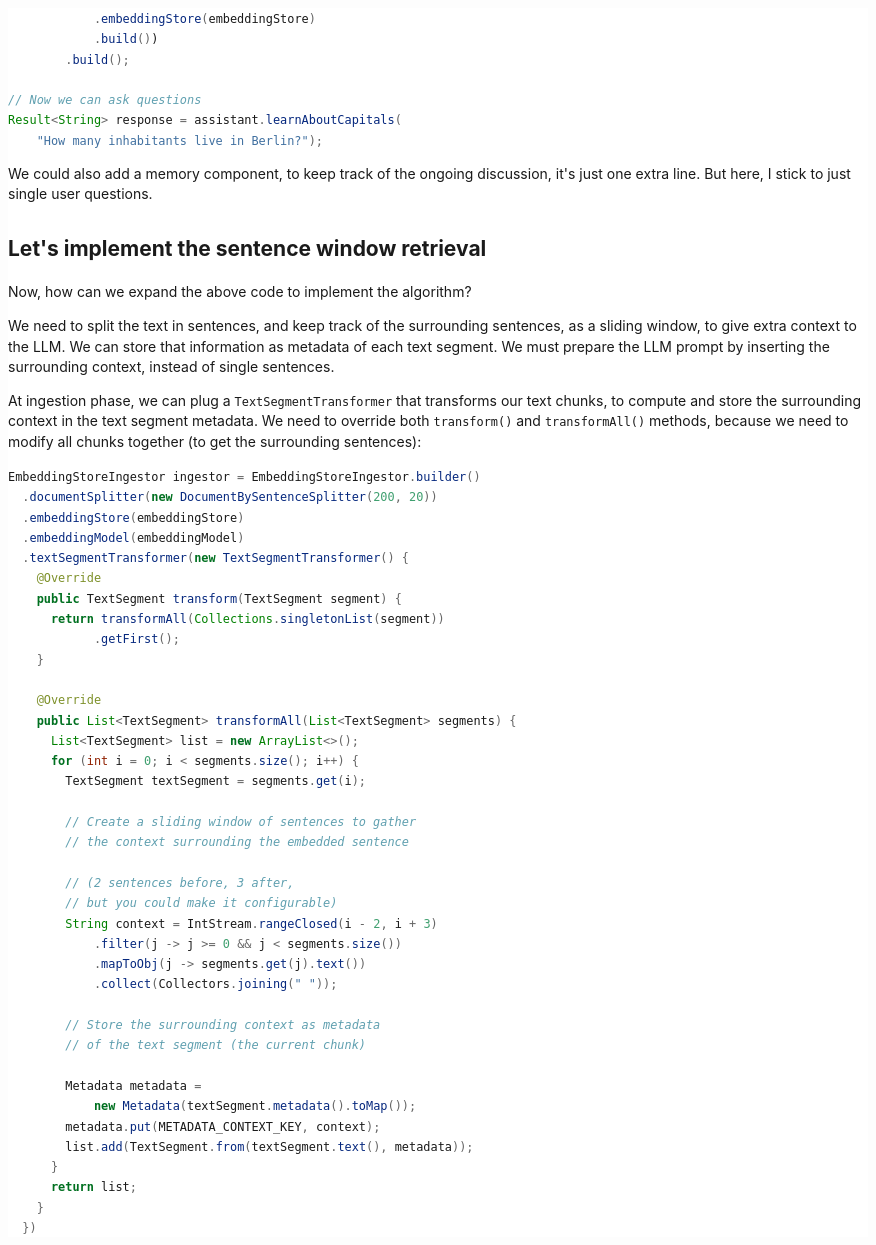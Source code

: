 ```java
            .embeddingStore(embeddingStore)
            .build())
        .build();

// Now we can ask questions
Result<String> response = assistant.learnAboutCapitals(
    "How many inhabitants live in Berlin?");
```

We could also add a memory component, to keep track of the ongoing discussion, it's just one extra line. But here, I stick to just single user questions.

## Let's implement the sentence window retrieval

Now, how can we expand the above code to implement the algorithm?

We need to split the text in sentences, and keep track of the surrounding sentences, as a sliding window, to give extra context to the LLM.
We can store that information as metadata of each text segment.
We must prepare the LLM prompt by inserting the surrounding context, instead of single sentences.

At ingestion phase, we can plug a `TextSegmentTransformer` that transforms our text chunks, to compute and store the surrounding context in the text segment metadata. We need to override both `transform()` and `transformAll()` methods, because we need to modify all chunks together (to get the surrounding sentences):

```java
EmbeddingStoreIngestor ingestor = EmbeddingStoreIngestor.builder()
  .documentSplitter(new DocumentBySentenceSplitter(200, 20))
  .embeddingStore(embeddingStore)
  .embeddingModel(embeddingModel)
  .textSegmentTransformer(new TextSegmentTransformer() {
    @Override
    public TextSegment transform(TextSegment segment) {
      return transformAll(Collections.singletonList(segment))
            .getFirst();
    }

    @Override
    public List<TextSegment> transformAll(List<TextSegment> segments) {
      List<TextSegment> list = new ArrayList<>();
      for (int i = 0; i < segments.size(); i++) {
        TextSegment textSegment = segments.get(i);

        // Create a sliding window of sentences to gather
        // the context surrounding the embedded sentence

        // (2 sentences before, 3 after,
        // but you could make it configurable)
        String context = IntStream.rangeClosed(i - 2, i + 3)
            .filter(j -> j >= 0 && j < segments.size())
            .mapToObj(j -> segments.get(j).text())
            .collect(Collectors.joining(" "));

        // Store the surrounding context as metadata
        // of the text segment (the current chunk)

        Metadata metadata =
            new Metadata(textSegment.metadata().toMap());
        metadata.put(METADATA_CONTEXT_KEY, context);
        list.add(TextSegment.from(textSegment.text(), metadata));
      }
      return list;
    }
  })
```